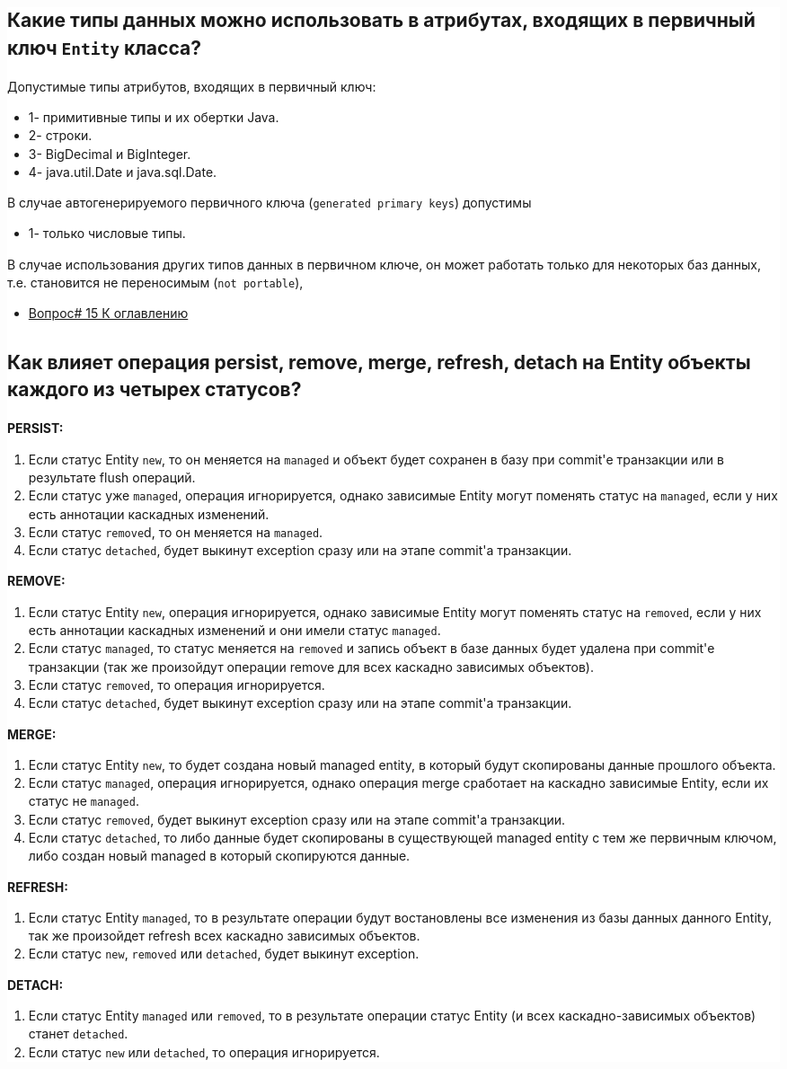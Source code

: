 ## Какие типы данных можно использовать в атрибутах, входящих в первичный ключ `Entity` класса?
Допустимые типы атрибутов, входящих в первичный ключ:
+ 1- примитивные типы и их обертки Java.
+ 2- строки.
+ 3- BigDecimal и BigInteger.
+ 4- java.util.Date и java.sql.Date.

В случае автогенерируемого первичного ключа (`generated primary keys`) допустимы
+ 1- только числовые типы.

В случае использования других типов данных в первичном ключе, он может работать только для некоторых баз данных, т.е. становится не переносимым (`not portable`),
+ [Вопрос# 15 К оглавлению](#hibernate)


## Как влияет операция persist, remove, merge, refresh, detach на Entity объекты каждого из четырех статусов?
__PERSIST:__
1) Если статус Entity `new`, то он меняется на `managed` и объект будет сохранен в базу при commit'е транзакции или в результате flush операций.
2) Если статус уже `managed`, операция игнорируется, однако зависимые Entity могут поменять статус на `managed`, если у них есть аннотации каскадных изменений.
3) Если статус `remove`d, то он меняется на `managed`.
4) Если статус `detached`, будет выкинут exception сразу или на этапе commit'а транзакции.

__REMOVE:__
1) Если статус Entity `new`, операция игнорируется, однако зависимые Entity могут поменять статус на `removed`, если у них есть аннотации каскадных изменений и они имели статус `managed`.
2) Если статус `managed`, то статус меняется на `removed` и запись объект в базе данных будет удалена при commit'е транзакции (так же произойдут операции remove для всех каскадно зависимых объектов).
3) Если статус `removed`, то операция игнорируется.
4) Если статус `detached`, будет выкинут exception сразу или на этапе commit'а транзакции.

__MERGE:__
1) Если статус Entity `new`, то будет создана новый managed entity, в который будут скопированы данные прошлого объекта.
2) Если статус `managed`, операция игнорируется, однако операция merge сработает на каскадно зависимые Entity, если их статус не `managed`.
3) Если статус `removed`, будет выкинут exception сразу или на этапе commit'а транзакции.
4) Если статус `detached`, то либо данные будет скопированы в существующей managed entity с тем же первичным ключом, либо создан новый managed в который скопируются данные.

__REFRESH:__
1) Если статус Entity `managed`, то в результате операции будут востановлены все изменения из базы данных данного Entity, так же произойдет refresh всех каскадно зависимых объектов.
2) Если статус `new`, `removed` или `detached`, будет выкинут exception.

__DETACH:__
1) Если статус Entity `managed` или `removed`, то в результате операции статус Entity (и всех каскадно-зависимых объектов) станет `detached`.
2) Если статус `new` или `detached`, то операция игнорируется.
